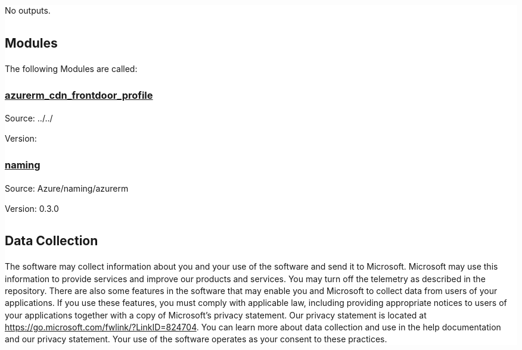 No outputs.

## Modules

The following Modules are called:

### <a name="module_azurerm_cdn_frontdoor_profile"></a> [azurerm\_cdn\_frontdoor\_profile](#module\_azurerm\_cdn\_frontdoor\_profile)

Source: ../../

Version:

### <a name="module_naming"></a> [naming](#module\_naming)

Source: Azure/naming/azurerm

Version: 0.3.0


## Data Collection

The software may collect information about you and your use of the software and send it to Microsoft. Microsoft may use this information to provide services and improve our products and services. You may turn off the telemetry as described in the repository. There are also some features in the software that may enable you and Microsoft to collect data from users of your applications. If you use these features, you must comply with applicable law, including providing appropriate notices to users of your applications together with a copy of Microsoft’s privacy statement. Our privacy statement is located at <https://go.microsoft.com/fwlink/?LinkID=824704>. You can learn more about data collection and use in the help documentation and our privacy statement. Your use of the software operates as your consent to these practices.

